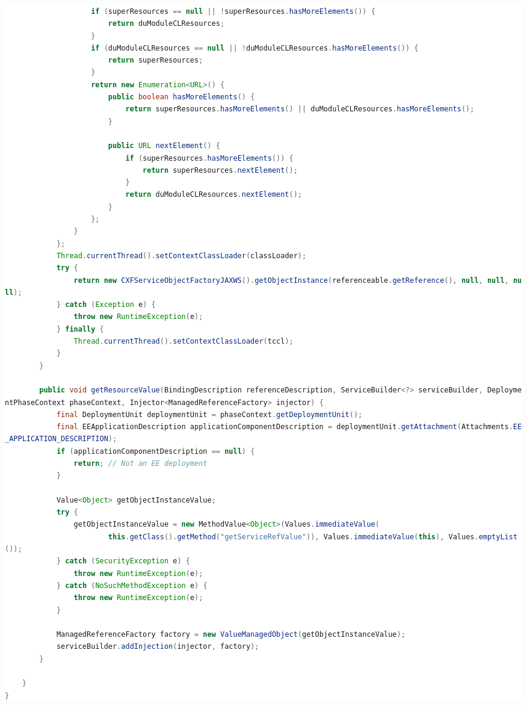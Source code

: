 ```java
                    if (superResources == null || !superResources.hasMoreElements()) {
                        return duModuleCLResources;
                    }
                    if (duModuleCLResources == null || !duModuleCLResources.hasMoreElements()) {
                        return superResources;
                    }
                    return new Enumeration<URL>() {
                        public boolean hasMoreElements() {
                            return superResources.hasMoreElements() || duModuleCLResources.hasMoreElements();
                        }

                        public URL nextElement() {
                            if (superResources.hasMoreElements()) {
                                return superResources.nextElement();
                            }
                            return duModuleCLResources.nextElement();
                        }
                    };
                }
            };
            Thread.currentThread().setContextClassLoader(classLoader);
            try {
                return new CXFServiceObjectFactoryJAXWS().getObjectInstance(referenceable.getReference(), null, null, null);
            } catch (Exception e) {
                throw new RuntimeException(e);
            } finally {
                Thread.currentThread().setContextClassLoader(tccl);
            }
        }

        public void getResourceValue(BindingDescription referenceDescription, ServiceBuilder<?> serviceBuilder, DeploymentPhaseContext phaseContext, Injector<ManagedReferenceFactory> injector) {
            final DeploymentUnit deploymentUnit = phaseContext.getDeploymentUnit();
            final EEApplicationDescription applicationComponentDescription = deploymentUnit.getAttachment(Attachments.EE_APPLICATION_DESCRIPTION);
            if (applicationComponentDescription == null) {
                return; // Not an EE deployment
            }

            Value<Object> getObjectInstanceValue;
            try {
                getObjectInstanceValue = new MethodValue<Object>(Values.immediateValue(
                        this.getClass().getMethod("getServiceRefValue")), Values.immediateValue(this), Values.emptyList());
            } catch (SecurityException e) {
                throw new RuntimeException(e);
            } catch (NoSuchMethodException e) {
                throw new RuntimeException(e);
            }

            ManagedReferenceFactory factory = new ValueManagedObject(getObjectInstanceValue);
            serviceBuilder.addInjection(injector, factory);
        }

    }
}

```
